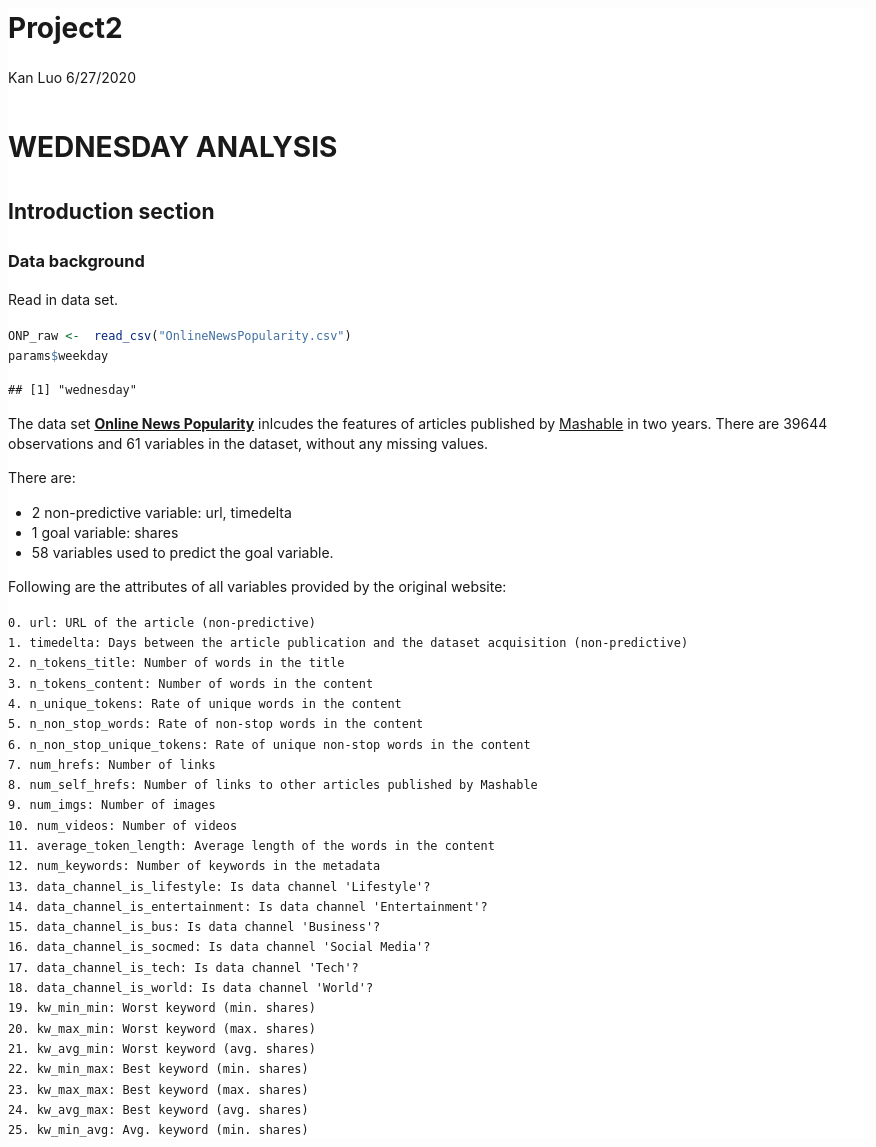 Project2
================
Kan Luo
6/27/2020

# WEDNESDAY ANALYSIS

## Introduction section

### Data background

Read in data set.

``` r
ONP_raw <-  read_csv("OnlineNewsPopularity.csv")
params$weekday
```

    ## [1] "wednesday"

The data set [**Online News
Popularity**](https://archive.ics.uci.edu/ml/datasets/Online+News+Popularity)
inlcudes the features of articles published by
[Mashable](www.mashable.com) in two years. There are 39644 observations
and 61 variables in the dataset, without any missing values.

There are:

  - 2 non-predictive variable: url, timedelta  
  - 1 goal variable: shares  
  - 58 variables used to predict the goal variable.

Following are the attributes of all variables provided by the original
website:

`0. url: URL of the article (non-predictive)`  
`1. timedelta: Days between the article publication and the dataset
acquisition (non-predictive)`  
`2. n_tokens_title: Number of words in the title`  
`3. n_tokens_content: Number of words in the content`  
`4. n_unique_tokens: Rate of unique words in the content`  
`5. n_non_stop_words: Rate of non-stop words in the content`  
`6. n_non_stop_unique_tokens: Rate of unique non-stop words in the
content`  
`7. num_hrefs: Number of links`  
`8. num_self_hrefs: Number of links to other articles published by
Mashable`  
`9. num_imgs: Number of images`  
`10. num_videos: Number of videos`  
`11. average_token_length: Average length of the words in the content`  
`12. num_keywords: Number of keywords in the metadata`  
`13. data_channel_is_lifestyle: Is data channel 'Lifestyle'?`  
`14. data_channel_is_entertainment: Is data channel 'Entertainment'?`  
`15. data_channel_is_bus: Is data channel 'Business'?`  
`16. data_channel_is_socmed: Is data channel 'Social Media'?`  
`17. data_channel_is_tech: Is data channel 'Tech'?`  
`18. data_channel_is_world: Is data channel 'World'?`  
`19. kw_min_min: Worst keyword (min. shares)`  
`20. kw_max_min: Worst keyword (max. shares)`  
`21. kw_avg_min: Worst keyword (avg. shares)`  
`22. kw_min_max: Best keyword (min. shares)`  
`23. kw_max_max: Best keyword (max. shares)`  
`24. kw_avg_max: Best keyword (avg. shares)`  
`25. kw_min_avg: Avg. keyword (min. shares)`  